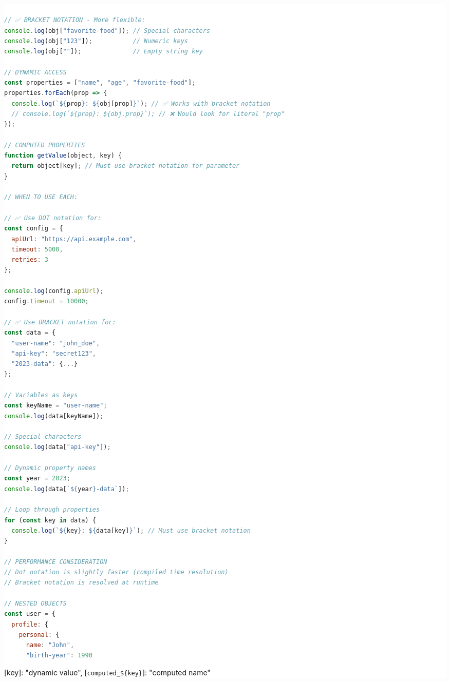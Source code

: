 ```javascript

// ✅ BRACKET NOTATION - More flexible:
console.log(obj["favorite-food"]); // Special characters
console.log(obj["123"]);           // Numeric keys
console.log(obj[""]);              // Empty string key

// DYNAMIC ACCESS
const properties = ["name", "age", "favorite-food"];
properties.forEach(prop => {
  console.log(`${prop}: ${obj[prop]}`); // ✅ Works with bracket notation
  // console.log(`${prop}: ${obj.prop}`); // ❌ Would look for literal "prop"
});

// COMPUTED PROPERTIES
function getValue(object, key) {
  return object[key]; // Must use bracket notation for parameter
}

// WHEN TO USE EACH:

// ✅ Use DOT notation for:
const config = {
  apiUrl: "https://api.example.com",
  timeout: 5000,
  retries: 3
};

console.log(config.apiUrl);
config.timeout = 10000;

// ✅ Use BRACKET notation for:
const data = {
  "user-name": "john_doe",
  "api-key": "secret123",
  "2023-data": {...}
};

// Variables as keys
const keyName = "user-name";
console.log(data[keyName]);

// Special characters
console.log(data["api-key"]);

// Dynamic property names
const year = 2023;
console.log(data[`${year}-data`]);

// Loop through properties
for (const key in data) {
  console.log(`${key}: ${data[key]}`); // Must use bracket notation
}

// PERFORMANCE CONSIDERATION
// Dot notation is slightly faster (compiled time resolution)
// Bracket notation is resolved at runtime

// NESTED OBJECTS
const user = {
  profile: {
    personal: {
      name: "John",
      "birth-year": 1990
```

  [key]: "dynamic value",
  [`computed_${key}`]: "computed name"